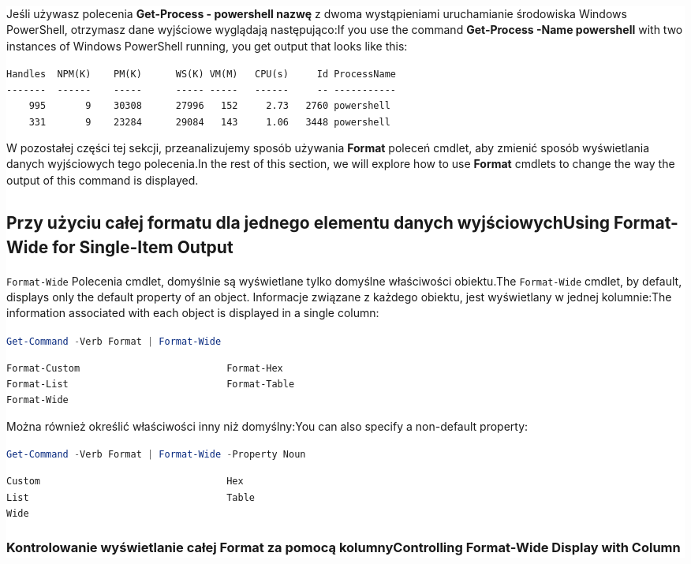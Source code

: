<span data-ttu-id="56a00-112">Jeśli używasz polecenia **Get-Process - powershell nazwę** z dwoma wystąpieniami uruchamianie środowiska Windows PowerShell, otrzymasz dane wyjściowe wyglądają następująco:</span><span class="sxs-lookup"><span data-stu-id="56a00-112">If you use the command **Get-Process -Name powershell** with two instances of Windows PowerShell running, you get output that looks like this:</span></span>

```output
Handles  NPM(K)    PM(K)      WS(K) VM(M)   CPU(s)     Id ProcessName
-------  ------    -----      ----- -----   ------     -- -----------
    995       9    30308      27996   152     2.73   2760 powershell
    331       9    23284      29084   143     1.06   3448 powershell
```

<span data-ttu-id="56a00-113">W pozostałej części tej sekcji, przeanalizujemy sposób używania **Format** poleceń cmdlet, aby zmienić sposób wyświetlania danych wyjściowych tego polecenia.</span><span class="sxs-lookup"><span data-stu-id="56a00-113">In the rest of this section, we will explore how to use **Format** cmdlets to change the way the output of this command is displayed.</span></span>

## <a name="using-format-wide-for-single-item-output"></a><span data-ttu-id="56a00-114">Przy użyciu całej formatu dla jednego elementu danych wyjściowych</span><span class="sxs-lookup"><span data-stu-id="56a00-114">Using Format-Wide for Single-Item Output</span></span>

<span data-ttu-id="56a00-115">`Format-Wide` Polecenia cmdlet, domyślnie są wyświetlane tylko domyślne właściwości obiektu.</span><span class="sxs-lookup"><span data-stu-id="56a00-115">The `Format-Wide` cmdlet, by default, displays only the default property of an object.</span></span>
<span data-ttu-id="56a00-116">Informacje związane z każdego obiektu, jest wyświetlany w jednej kolumnie:</span><span class="sxs-lookup"><span data-stu-id="56a00-116">The information associated with each object is displayed in a single column:</span></span>

```powershell
Get-Command -Verb Format | Format-Wide
```

```output
Format-Custom                          Format-Hex
Format-List                            Format-Table
Format-Wide
```

<span data-ttu-id="56a00-117">Można również określić właściwości inny niż domyślny:</span><span class="sxs-lookup"><span data-stu-id="56a00-117">You can also specify a non-default property:</span></span>

```powershell
Get-Command -Verb Format | Format-Wide -Property Noun
```

```output
Custom                                 Hex
List                                   Table
Wide
```

### <a name="controlling-format-wide-display-with-column"></a><span data-ttu-id="56a00-118">Kontrolowanie wyświetlanie całej Format za pomocą kolumny</span><span class="sxs-lookup"><span data-stu-id="56a00-118">Controlling Format-Wide Display with Column</span></span>
